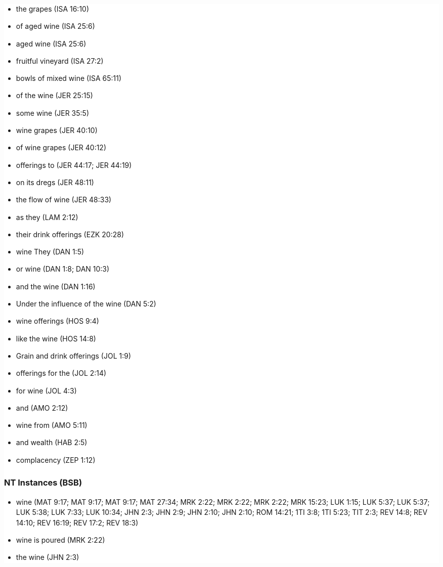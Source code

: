* the grapes (ISA 16:10)

* of aged wine (ISA 25:6)

* aged wine (ISA 25:6)

* fruitful vineyard (ISA 27:2)

* bowls of mixed wine (ISA 65:11)

* of the wine (JER 25:15)

* some wine (JER 35:5)

* wine grapes (JER 40:10)

* of wine grapes (JER 40:12)

* offerings to (JER 44:17; JER 44:19)

* on its dregs (JER 48:11)

* the flow of wine (JER 48:33)

* as they (LAM 2:12)

* their drink offerings (EZK 20:28)

* wine They (DAN 1:5)

* or wine (DAN 1:8; DAN 10:3)

* and the wine (DAN 1:16)

* Under the influence of the wine (DAN 5:2)

* wine offerings (HOS 9:4)

* like the wine (HOS 14:8)

* Grain and drink offerings (JOL 1:9)

* offerings for the (JOL 2:14)

* for wine (JOL 4:3)

* and (AMO 2:12)

* wine from (AMO 5:11)

* and wealth (HAB 2:5)

* complacency (ZEP 1:12)



### NT Instances (BSB)

* wine (MAT 9:17; MAT 9:17; MAT 9:17; MAT 27:34; MRK 2:22; MRK 2:22; MRK 2:22; MRK 15:23; LUK 1:15; LUK 5:37; LUK 5:37; LUK 5:38; LUK 7:33; LUK 10:34; JHN 2:3; JHN 2:9; JHN 2:10; JHN 2:10; ROM 14:21; 1TI 3:8; 1TI 5:23; TIT 2:3; REV 14:8; REV 14:10; REV 16:19; REV 17:2; REV 18:3)

* wine is poured (MRK 2:22)

* the wine (JHN 2:3)
